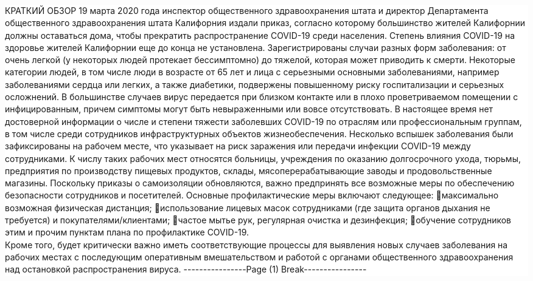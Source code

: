  
КРАТКИЙ ОБЗОР 
19 марта 2020 года инспектор общественного здравоохранения штата и 
директор Департамента общественного здравоохранения штата Калифорния 
издали приказ, согласно которому большинство жителей Калифорнии должны 
оставаться дома, чтобы прекратить распространение COVID-19 среди 
населения. 
Степень влияния COVID-19 на здоровье жителей Калифорнии еще до конца не 
установлена. Зарегистрированы случаи разных форм заболевания: от очень 
легкой (у некоторых людей протекает бессимптомно) до тяжелой, которая может 
приводить к смерти. Некоторые категории людей, в том числе люди в возрасте от 
65 лет и лица с серьезными основными заболеваниями, например 
заболеваниями сердца или легких, а также диабетики, подвержены 
повышенному риску госпитализации и серьезных осложнений. В большинстве 
случаев вирус передается при близком контакте или в плохо проветриваемом 
помещении с инфицированным, причем симптомы могут быть невыраженными 
или вовсе отсутствовать. 
В настоящее время нет достоверной информации о числе и степени тяжести 
заболевших COVID-19 по отраслям или профессиональным группам, в том 
числе среди сотрудников инфраструктурных объектов жизнеобеспечения. 
Несколько вспышек заболевания были зафиксированы на рабочем месте, что 
указывает на риск заражения или передачи инфекции COVID-19 между 
сотрудниками. К числу таких рабочих мест относятся больницы, учреждения по 
оказанию долгосрочного ухода, тюрьмы, предприятия по производству пищевых 
продуктов, склады, мясоперерабатывающие заводы и продовольственные 
магазины. 
Поскольку приказы о самоизоляции обновляются, важно предпринять все 
возможные меры по обеспечению безопасности сотрудников и посетителей. 
Основные профилактические меры включают следующее: 
максимально возможная физическая дистанция; 
использование лицевых масок сотрудниками (где защита 
органов дыхания не требуется) и покупателями/клиентами; 
частое мытье рук, регулярная очистка и дезинфекция; 
обучение сотрудников этим и прочим пунктам плана по 
профилактике COVID-19.  
Кроме того, будет критически важно иметь соответствующие процессы для 
выявления новых случаев заболевания на рабочих местах с последующим 
оперативным вмешательством и работой с органами общественного 
здравоохранения над остановкой распространения вируса. 
----------------Page (1) Break----------------
 
 
  
 
 
 
 
 
  
 
 
 
  
 
 
  
 
   
 
 
  